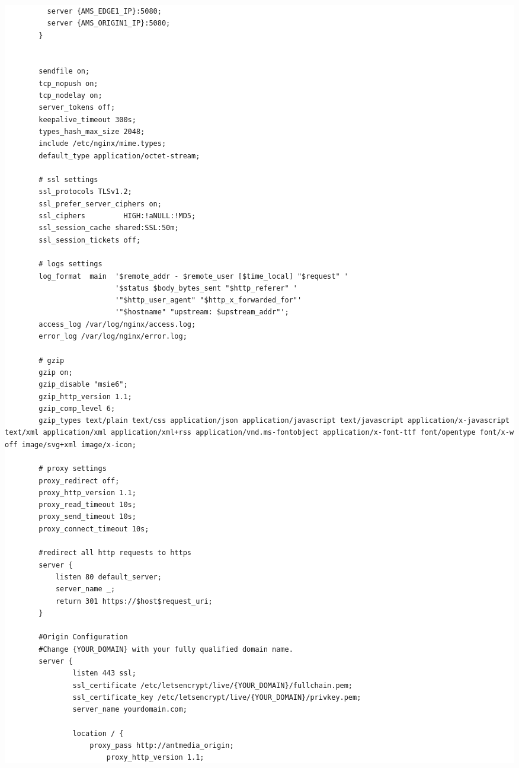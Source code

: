 ```
          server {AMS_EDGE1_IP}:5080;
          server {AMS_ORIGIN1_IP}:5080;
        }
    
    
        sendfile on;
        tcp_nopush on;
        tcp_nodelay on;
        server_tokens off;
        keepalive_timeout 300s;
        types_hash_max_size 2048;
        include /etc/nginx/mime.types;
        default_type application/octet-stream;
    
        # ssl settings
        ssl_protocols TLSv1.2;
        ssl_prefer_server_ciphers on;
        ssl_ciphers         HIGH:!aNULL:!MD5;
        ssl_session_cache shared:SSL:50m;
        ssl_session_tickets off;
    
        # logs settings
        log_format  main  '$remote_addr - $remote_user [$time_local] "$request" '
                          '$status $body_bytes_sent "$http_referer" '
                          '"$http_user_agent" "$http_x_forwarded_for"'
    		              '"$hostname" "upstream: $upstream_addr"';
        access_log /var/log/nginx/access.log;
        error_log /var/log/nginx/error.log;
    
        # gzip
        gzip on;
        gzip_disable "msie6";
        gzip_http_version 1.1;
        gzip_comp_level 6;
        gzip_types text/plain text/css application/json application/javascript text/javascript application/x-javascript text/xml application/xml application/xml+rss application/vnd.ms-fontobject application/x-font-ttf font/opentype font/x-woff image/svg+xml image/x-icon;
    
        # proxy settings
        proxy_redirect off;
        proxy_http_version 1.1;
        proxy_read_timeout 10s;
        proxy_send_timeout 10s;
        proxy_connect_timeout 10s;
         
        #redirect all http requests to https
        server {
            listen 80 default_server;
            server_name _;
            return 301 https://$host$request_uri;
        }  
    
        #Origin Configuration
        #Change {YOUR_DOMAIN} with your fully qualified domain name. 
        server {
                listen 443 ssl;
                ssl_certificate /etc/letsencrypt/live/{YOUR_DOMAIN}/fullchain.pem;
                ssl_certificate_key /etc/letsencrypt/live/{YOUR_DOMAIN}/privkey.pem;
                server_name yourdomain.com;
    
                location / {
                    proxy_pass http://antmedia_origin;
        	    	    proxy_http_version 1.1;
```